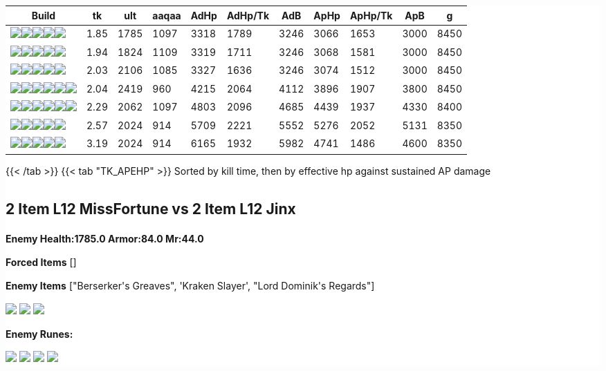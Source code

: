 



 Build |tk|ult|aaqaa|AdHp|AdHp/Tk|AdB|ApHp|ApHp/Tk|ApB|g
-|-|-|-|-|-|-|-|-|-|-
![](/item/6672.png)![](/item/3087.png)![](/item/1053.png)![](/item/1055.png)![](/item/3006.png)|1.85|1785|1097|3318|1789|3246|3066|1653|3000|8450
![](/item/6672.png)![](/item/3095.png)![](/item/1053.png)![](/item/1055.png)![](/item/3006.png)|1.94|1824|1109|3319|1711|3246|3068|1581|3000|8450
![](/item/6672.png)![](/item/6676.png)![](/item/1053.png)![](/item/1055.png)![](/item/3006.png)|2.03|2106|1085|3327|1636|3246|3074|1512|3000|8450
![](/item/3161.png)![](/item/3142.png)![](/item/1053.png)![](/item/1055.png)![](/item/1036.png)![](/item/1036.png)|2.04|2419|960|4215|2064|4112|3896|1907|3800|8450
![](/item/6672.png)![](/item/6673.png)![](/item/1001.png)![](/item/1055.png)![](/item/1038.png)![](/item/1036.png)|2.29|2062|1097|4803|2096|4685|4439|1937|4330|8400
![](/item/3161.png)![](/item/6673.png)![](/item/1001.png)![](/item/1055.png)![](/item/1038.png)|2.57|2024|914|5709|2221|5552|5276|2052|5131|8350
![](/item/6673.png)![](/item/6333.png)![](/item/1001.png)![](/item/1055.png)![](/item/1038.png)|3.19|2024|914|6165|1932|5982|4741|1486|4600|8350
{{< /tab >}}
{{< tab "TK_APEHP" >}}
Sorted by kill time, then by effective hp against sustained AP damage
## 2 Item L12 MissFortune vs 2 Item L12 Jinx

**Enemy Health:1785.0 Armor:84.0 Mr:44.0**


**Forced Items** []








**Enemy Items** ["Berserker's Greaves", 'Kraken Slayer', "Lord Dominik's Regards"]





![](/item/3006.png)
![](/item/6672.png)
![](/item/3036.png)



**Enemy Runes:**





![](/Styles/Precision/LethalTempo/LethalTempo.png)
![](/Styles/Precision/Triumph.png)
![](/Styles/Precision/LegendBloodline/LegendBloodline.png)
![](/Styles/Precision/CutDown/CutDown.png)
